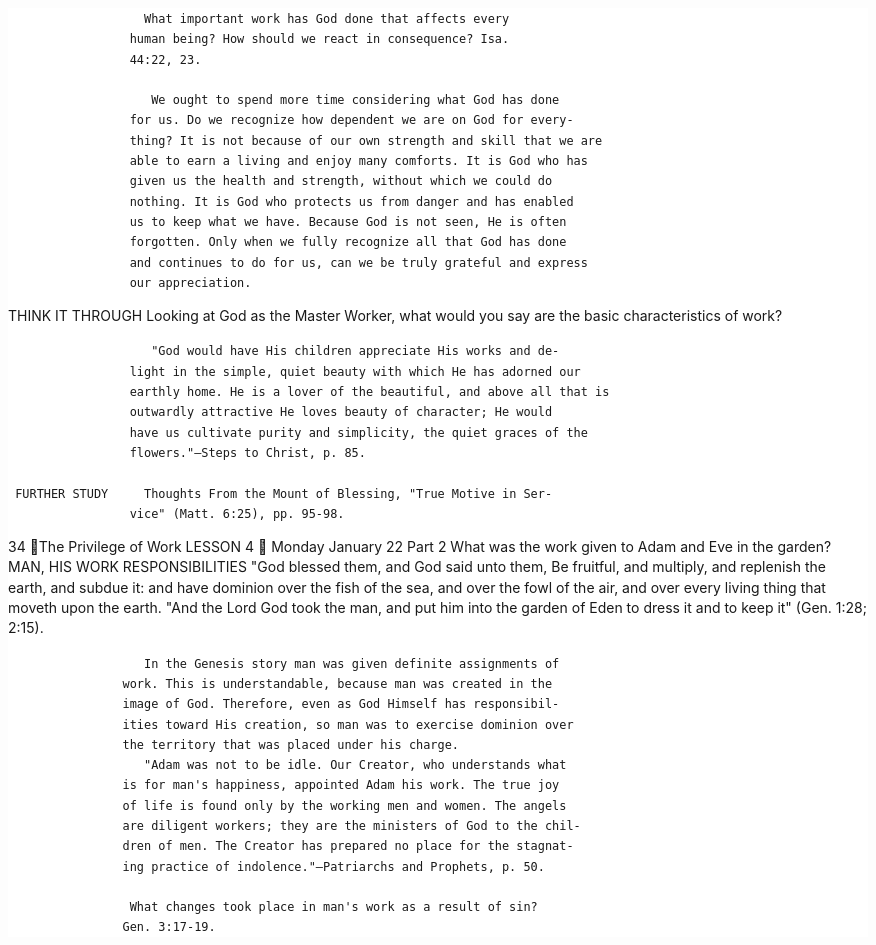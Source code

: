                        What important work has God done that affects every
                     human being? How should we react in consequence? Isa.
                     44:22, 23.

                        We ought to spend more time considering what God has done
                     for us. Do we recognize how dependent we are on God for every-
                     thing? It is not because of our own strength and skill that we are
                     able to earn a living and enjoy many comforts. It is God who has
                     given us the health and strength, without which we could do
                     nothing. It is God who protects us from danger and has enabled
                     us to keep what we have. Because God is not seen, He is often
                     forgotten. Only when we fully recognize all that God has done
                     and continues to do for us, can we be truly grateful and express
                     our appreciation.

THINK IT THROUGH       Looking at God as the Master Worker, what would you say
                     are the basic characteristics of work?

                        "God would have His children appreciate His works and de-
                     light in the simple, quiet beauty with which He has adorned our
                     earthly home. He is a lover of the beautiful, and above all that is
                     outwardly attractive He loves beauty of character; He would
                     have us cultivate purity and simplicity, the quiet graces of the
                     flowers."—Steps to Christ, p. 85.

     FURTHER STUDY     Thoughts From the Mount of Blessing, "True Motive in Ser-
                     vice" (Matt. 6:25), pp. 95-98.
34
The Privilege of Work         LESSON 4                               ❑ Monday
                                                                     January 22
           Part 2     What was the work given to Adam and Eve in the garden?
  MAN, HIS WORK
 RESPONSIBILITIES     "God blessed them, and God said unto them, Be fruitful, and
                    multiply, and replenish the earth, and subdue it: and have
                    dominion over the fish of the sea, and over the fowl of the air,
                    and over every living thing that moveth upon the earth.
                      "And the Lord God took the man, and put him into the
                    garden of Eden to dress it and to keep it" (Gen. 1:28; 2:15).

                       In the Genesis story man was given definite assignments of
                    work. This is understandable, because man was created in the
                    image of God. Therefore, even as God Himself has responsibil-
                    ities toward His creation, so man was to exercise dominion over
                    the territory that was placed under his charge.
                       "Adam was not to be idle. Our Creator, who understands what
                    is for man's happiness, appointed Adam his work. The true joy
                    of life is found only by the working men and women. The angels
                    are diligent workers; they are the ministers of God to the chil-
                    dren of men. The Creator has prepared no place for the stagnat-
                    ing practice of indolence."—Patriarchs and Prophets, p. 50.

                     What changes took place in man's work as a result of sin?
                    Gen. 3:17-19.
